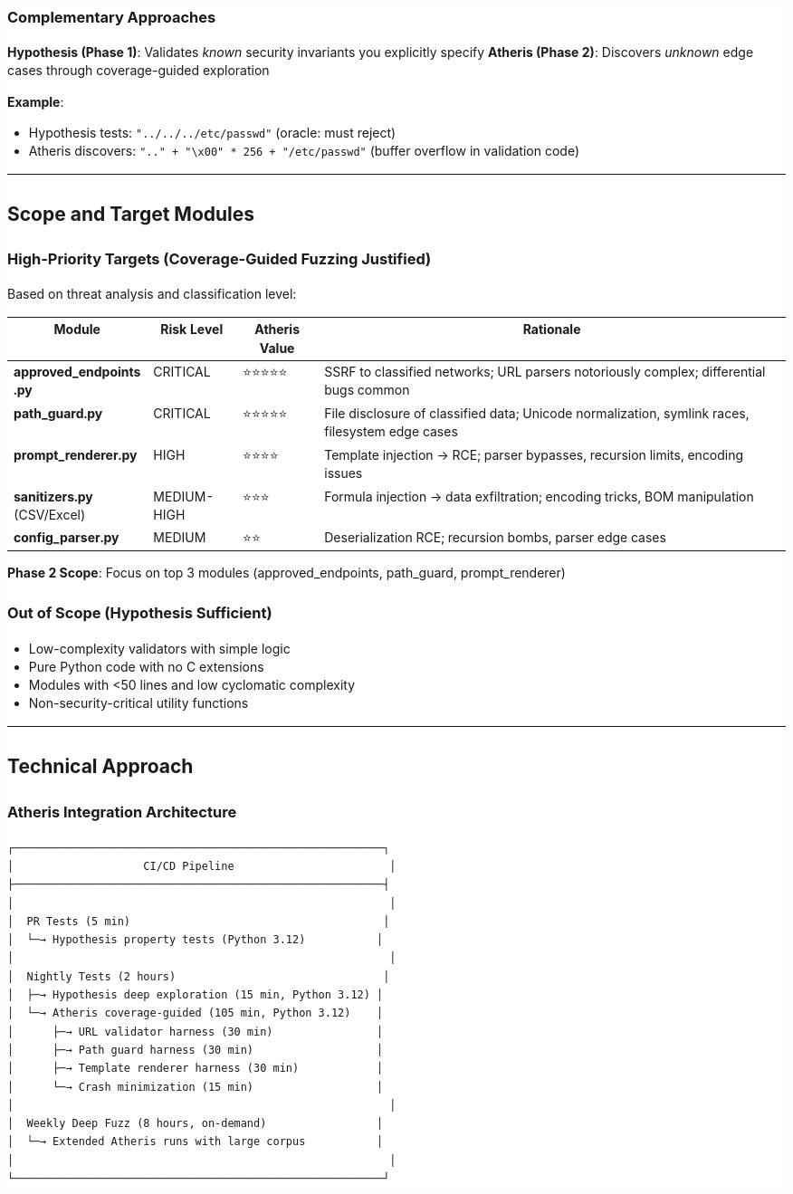 ### Complementary Approaches

**Hypothesis (Phase 1)**: Validates *known* security invariants you explicitly specify
**Atheris (Phase 2)**: Discovers *unknown* edge cases through coverage-guided exploration

**Example**:
- Hypothesis tests: `"../../../etc/passwd"` (oracle: must reject)
- Atheris discovers: `".." + "\x00" * 256 + "/etc/passwd"` (buffer overflow in validation code)

---

## Scope and Target Modules

### High-Priority Targets (Coverage-Guided Fuzzing Justified)

Based on threat analysis and classification level:

| Module | Risk Level | Atheris Value | Rationale |
|--------|-----------|---------------|-----------|
| **approved_endpoints.py** | CRITICAL | ⭐⭐⭐⭐⭐ | SSRF to classified networks; URL parsers notoriously complex; differential bugs common |
| **path_guard.py** | CRITICAL | ⭐⭐⭐⭐⭐ | File disclosure of classified data; Unicode normalization, symlink races, filesystem edge cases |
| **prompt_renderer.py** | HIGH | ⭐⭐⭐⭐ | Template injection → RCE; parser bypasses, recursion limits, encoding issues |
| **sanitizers.py** (CSV/Excel) | MEDIUM-HIGH | ⭐⭐⭐ | Formula injection → data exfiltration; encoding tricks, BOM manipulation |
| **config_parser.py** | MEDIUM | ⭐⭐ | Deserialization RCE; recursion bombs, parser edge cases |

**Phase 2 Scope**: Focus on top 3 modules (approved_endpoints, path_guard, prompt_renderer)

### Out of Scope (Hypothesis Sufficient)

- Low-complexity validators with simple logic
- Pure Python code with no C extensions
- Modules with <50 lines and low cyclomatic complexity
- Non-security-critical utility functions

---

## Technical Approach

### Atheris Integration Architecture

```
┌─────────────────────────────────────────────────────────┐
│                    CI/CD Pipeline                        │
├─────────────────────────────────────────────────────────┤
│                                                          │
│  PR Tests (5 min)                                       │
│  └─→ Hypothesis property tests (Python 3.12)           │
│                                                          │
│  Nightly Tests (2 hours)                                │
│  ├─→ Hypothesis deep exploration (15 min, Python 3.12) │
│  └─→ Atheris coverage-guided (105 min, Python 3.12)    │
│      ├─→ URL validator harness (30 min)                │
│      ├─→ Path guard harness (30 min)                   │
│      ├─→ Template renderer harness (30 min)            │
│      └─→ Crash minimization (15 min)                   │
│                                                          │
│  Weekly Deep Fuzz (8 hours, on-demand)                 │
│  └─→ Extended Atheris runs with large corpus           │
│                                                          │
└─────────────────────────────────────────────────────────┘
```